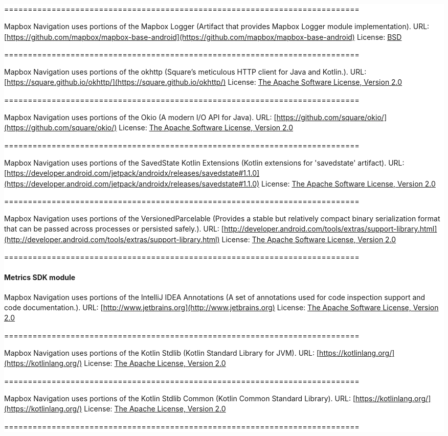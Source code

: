 ===========================================================================

Mapbox Navigation uses portions of the Mapbox Logger (Artifact that provides Mapbox Logger module implementation).
URL: [https://github.com/mapbox/mapbox-base-android](https://github.com/mapbox/mapbox-base-android)
License: [BSD](https://opensource.org/licenses/BSD-2-Clause)

===========================================================================

Mapbox Navigation uses portions of the okhttp (Square’s meticulous HTTP client for Java and Kotlin.).
URL: [https://square.github.io/okhttp/](https://square.github.io/okhttp/)
License: [The Apache Software License, Version 2.0](http://www.apache.org/licenses/LICENSE-2.0.txt)

===========================================================================

Mapbox Navigation uses portions of the Okio (A modern I/O API for Java).
URL: [https://github.com/square/okio/](https://github.com/square/okio/)
License: [The Apache Software License, Version 2.0](http://www.apache.org/licenses/LICENSE-2.0.txt)

===========================================================================

Mapbox Navigation uses portions of the SavedState Kotlin Extensions (Kotlin extensions for 'savedstate' artifact).
URL: [https://developer.android.com/jetpack/androidx/releases/savedstate#1.1.0](https://developer.android.com/jetpack/androidx/releases/savedstate#1.1.0)
License: [The Apache Software License, Version 2.0](http://www.apache.org/licenses/LICENSE-2.0.txt)

===========================================================================

Mapbox Navigation uses portions of the VersionedParcelable (Provides a stable but relatively compact binary serialization format that can be passed across processes or persisted safely.).
URL: [http://developer.android.com/tools/extras/support-library.html](http://developer.android.com/tools/extras/support-library.html)
License: [The Apache Software License, Version 2.0](http://www.apache.org/licenses/LICENSE-2.0.txt)

===========================================================================



#### Metrics SDK module
Mapbox Navigation uses portions of the IntelliJ IDEA Annotations (A set of annotations used for code inspection support and code documentation.).
URL: [http://www.jetbrains.org](http://www.jetbrains.org)
License: [The Apache Software License, Version 2.0](http://www.apache.org/licenses/LICENSE-2.0.txt)

===========================================================================

Mapbox Navigation uses portions of the Kotlin Stdlib (Kotlin Standard Library for JVM).
URL: [https://kotlinlang.org/](https://kotlinlang.org/)
License: [The Apache License, Version 2.0](http://www.apache.org/licenses/LICENSE-2.0.txt)

===========================================================================

Mapbox Navigation uses portions of the Kotlin Stdlib Common (Kotlin Common Standard Library).
URL: [https://kotlinlang.org/](https://kotlinlang.org/)
License: [The Apache License, Version 2.0](http://www.apache.org/licenses/LICENSE-2.0.txt)

===========================================================================
